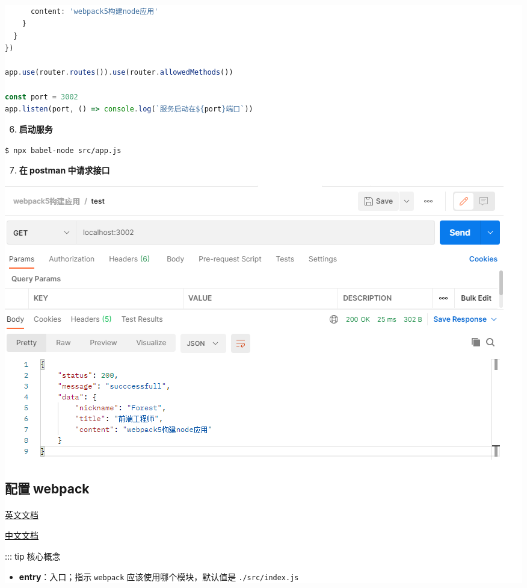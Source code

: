 ```javascript
      content: 'webpack5构建node应用'
    }
  }
})

app.use(router.routes()).use(router.allowedMethods())

const port = 3002
app.listen(port, () => console.log(`服务启动在${port}端口`))
```

6. **启动服务**

```shell
$ npx babel-node src/app.js
```

7. **在 postman 中请求接口**

![image-20210504072925109](./assets/image-20210504072925109.png)

## 配置 webpack

[英文文档](https://webpack.js.org/concepts/) 

[中文文档](https://webpack.docschina.org/concepts/)

::: tip 核心概念

- **entry**：入口；指示 `webpack` 应该使用哪个模块，默认值是 `./src/index.js`
